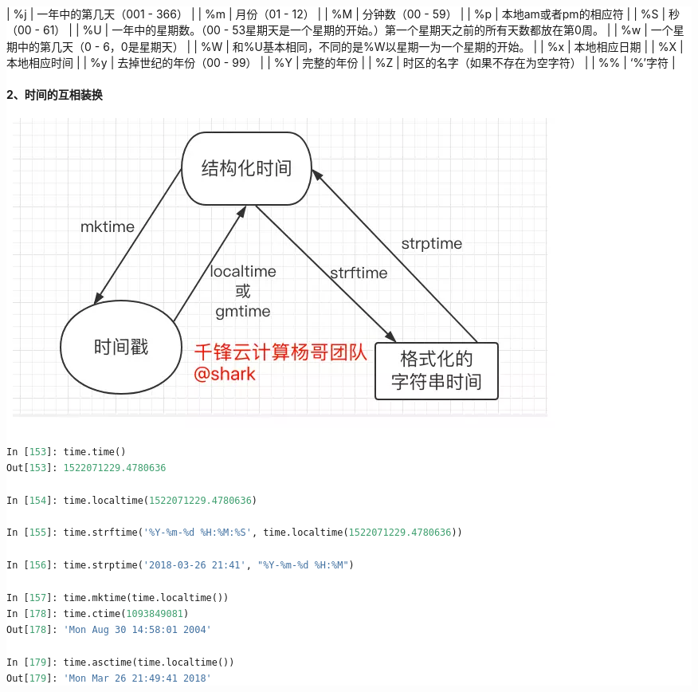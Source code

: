 | %j       | 一年中的第几天（001 - 366）                                  |
| %m       | 月份（01 - 12）                                              |
| %M       | 分钟数（00 - 59）                                            |
| %p       | 本地am或者pm的相应符                                         |
| %S       | 秒（00 - 61）                                                |
| %U       | 一年中的星期数。（00 - 53星期天是一个星期的开始。）第一个星期天之前的所有天数都放在第0周。 |
| %w       | 一个星期中的第几天（0 - 6，0是星期天）                       |
| %W       | 和%U基本相同，不同的是%W以星期一为一个星期的开始。           |
| %x       | 本地相应日期                                                 |
| %X       | 本地相应时间                                                 |
| %y       | 去掉世纪的年份（00 - 99）                                    |
| %Y       | 完整的年份                                                   |
| %Z       | 时区的名字（如果不存在为空字符）                             |
| %%       | ‘%’字符                                                      |

#### 2、时间的互相装换

![page107image38144032.png](assets/page107image38144032-6140476.png) 

```python
In [153]: time.time()
Out[153]: 1522071229.4780636
    
In [154]: time.localtime(1522071229.4780636)
    
In [155]: time.strftime('%Y-%m-%d %H:%M:%S', time.localtime(1522071229.4780636))
    
In [156]: time.strptime('2018-03-26 21:41', "%Y-%m-%d %H:%M")
    
In [157]: time.mktime(time.localtime())
In [178]: time.ctime(1093849081)
Out[178]: 'Mon Aug 30 14:58:01 2004'
    
In [179]: time.asctime(time.localtime())
Out[179]: 'Mon Mar 26 21:49:41 2018'
```